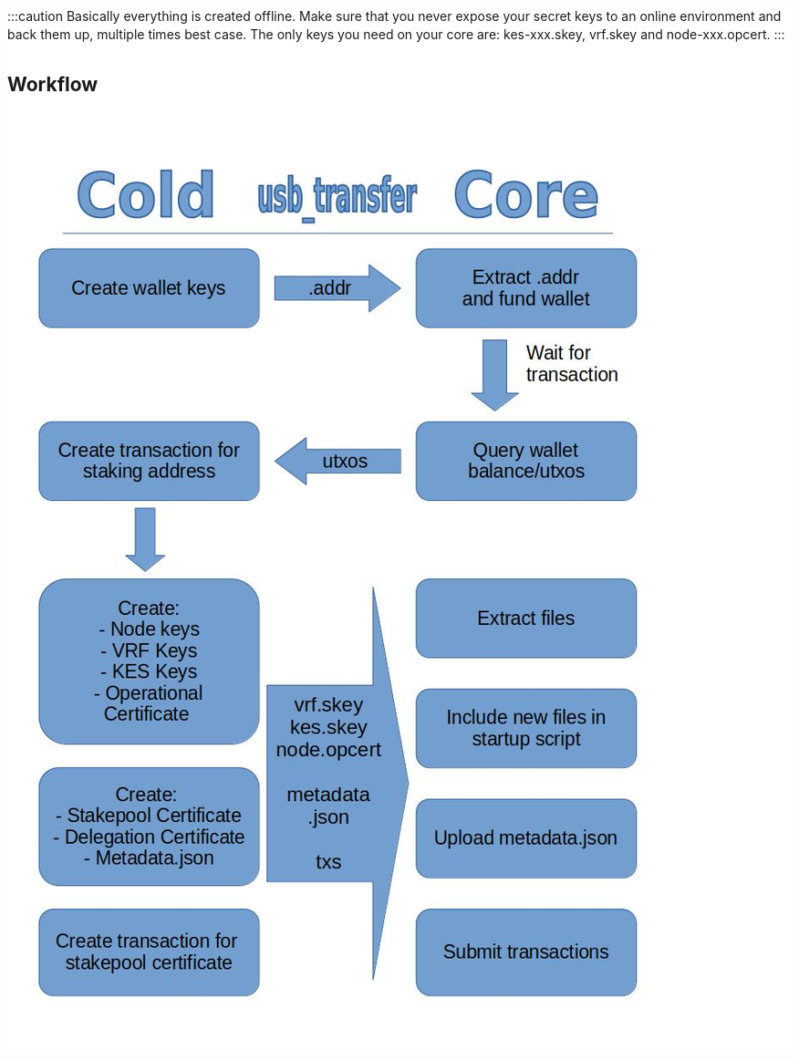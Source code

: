 :::caution Basically everything is created offline. Make sure that you never expose your secret keys to an online environment and back them up, multiple times best case. The only keys you need on your core are: kes-xxx.skey, vrf.skey and node-xxx.opcert. :::

## Workflow

![](/img/offline_workflow.jpg)
